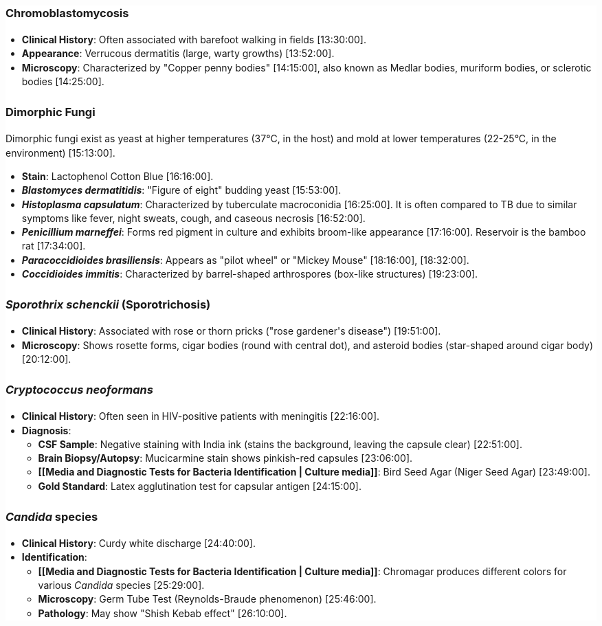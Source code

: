 ### Chromoblastomycosis
*   **Clinical History**: Often associated with barefoot walking in fields <a class="yt-timestamp" data-t="13:30:00">[13:30:00]</a>.
*   **Appearance**: Verrucous dermatitis (large, warty growths) <a class="yt-timestamp" data-t="13:52:00">[13:52:00]</a>.
*   **Microscopy**: Characterized by "Copper penny bodies" <a class="yt-timestamp" data-t="14:15:00">[14:15:00]</a>, also known as Medlar bodies, muriform bodies, or sclerotic bodies <a class="yt-timestamp" data-t="14:25:00">[14:25:00]</a>.

### Dimorphic Fungi
Dimorphic fungi exist as yeast at higher temperatures (37°C, in the host) and mold at lower temperatures (22-25°C, in the environment) <a class="yt-timestamp" data-t="15:13:00">[15:13:00]</a>.
*   **Stain**: Lactophenol Cotton Blue <a class="yt-timestamp" data-t="16:16:00">[16:16:00]</a>.
*   ***Blastomyces dermatitidis***: "Figure of eight" budding yeast <a class="yt-timestamp" data-t="15:53:00">[15:53:00]</a>.
*   ***Histoplasma capsulatum***: Characterized by tuberculate macroconidia <a class="yt-timestamp" data-t="16:25:00">[16:25:00]</a>. It is often compared to TB due to similar symptoms like fever, night sweats, cough, and caseous necrosis <a class="yt-timestamp" data-t="16:52:00">[16:52:00]</a>.
*   ***Penicillium marneffei***: Forms red pigment in culture and exhibits broom-like appearance <a class="yt-timestamp" data-t="17:16:00">[17:16:00]</a>. Reservoir is the bamboo rat <a class="yt-timestamp" data-t="17:34:00">[17:34:00]</a>.
*   ***Paracoccidioides brasiliensis***: Appears as "pilot wheel" or "Mickey Mouse" <a class="yt-timestamp" data-t="18:16:00">[18:16:00]</a>, <a class="yt-timestamp" data-t="18:32:00">[18:32:00]</a>.
*   ***Coccidioides immitis***: Characterized by barrel-shaped arthrospores (box-like structures) <a class="yt-timestamp" data-t="19:23:00">[19:23:00]</a>.

### *Sporothrix schenckii* (Sporotrichosis)
*   **Clinical History**: Associated with rose or thorn pricks ("rose gardener's disease") <a class="yt-timestamp" data-t="19:51:00">[19:51:00]</a>.
*   **Microscopy**: Shows rosette forms, cigar bodies (round with central dot), and asteroid bodies (star-shaped around cigar body) <a class="yt-timestamp" data-t="20:12:00">[20:12:00]</a>.

### *Cryptococcus neoformans*
*   **Clinical History**: Often seen in HIV-positive patients with meningitis <a class="yt-timestamp" data-t="22:16:00">[22:16:00]</a>.
*   **Diagnosis**:
    *   **CSF Sample**: Negative staining with India ink (stains the background, leaving the capsule clear) <a class="yt-timestamp" data-t="22:51:00">[22:51:00]</a>.
    *   **Brain Biopsy/Autopsy**: Mucicarmine stain shows pinkish-red capsules <a class="yt-timestamp" data-t="23:06:00">[23:06:00]</a>.
    *   **[[Media and Diagnostic Tests for Bacteria Identification | Culture media]]**: Bird Seed Agar (Niger Seed Agar) <a class="yt-timestamp" data-t="23:49:00">[23:49:00]</a>.
    *   **Gold Standard**: Latex agglutination test for capsular antigen <a class="yt-timestamp" data-t="24:15:00">[24:15:00]</a>.

### *Candida* species
*   **Clinical History**: Curdy white discharge <a class="yt-timestamp" data-t="24:40:00">[24:40:00]</a>.
*   **Identification**:
    *   **[[Media and Diagnostic Tests for Bacteria Identification | Culture media]]**: Chromagar produces different colors for various *Candida* species <a class="yt-timestamp" data-t="25:29:00">[25:29:00]</a>.
    *   **Microscopy**: Germ Tube Test (Reynolds-Braude phenomenon) <a class="yt-timestamp" data-t="25:46:00">[25:46:00]</a>.
    *   **Pathology**: May show "Shish Kebab effect" <a class="yt-timestamp" data-t="26:10:00">[26:10:00]</a>.

